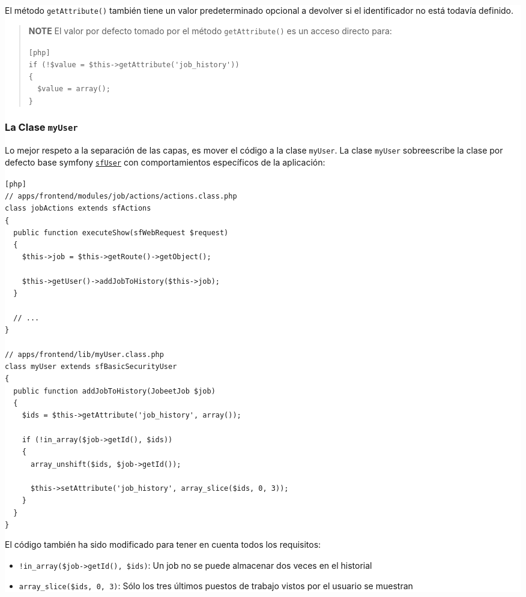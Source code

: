 El método `getAttribute()` también tiene un valor predeterminado opcional a devolver si el identificador no está todavía definido.

>**NOTE**
>El valor por defecto tomado por el método `getAttribute()` es un acceso directo para:
>
>     [php]
>     if (!$value = $this->getAttribute('job_history'))
>     {
>       $value = array();
>     }

### La Clase `myUser` 

Lo mejor respeto a la separación de las capas, es mover el código a la clase `myUser`. La clase `myUser` sobreescribe la clase por defecto base symfony 
[`sfUser`](http://www.symfony-project.org/api/1_3/sfUser) con comportamientos específicos de la aplicación:

    [php]
    // apps/frontend/modules/job/actions/actions.class.php
    class jobActions extends sfActions
    {
      public function executeShow(sfWebRequest $request)
      {
        $this->job = $this->getRoute()->getObject();

        $this->getUser()->addJobToHistory($this->job);
      }

      // ...
    }

    // apps/frontend/lib/myUser.class.php
    class myUser extends sfBasicSecurityUser
    {
      public function addJobToHistory(JobeetJob $job)
      {
        $ids = $this->getAttribute('job_history', array());

        if (!in_array($job->getId(), $ids))
        {
          array_unshift($ids, $job->getId());

          $this->setAttribute('job_history', array_slice($ids, 0, 3));
        }
      }
    }

El código también ha sido modificado para tener en cuenta todos los requisitos:

  * `!in_array($job->getId(), $ids)`: Un job no se puede almacenar dos veces en el historial

  * `array_slice($ids, 0, 3)`: Sólo los tres últimos puestos de trabajo vistos por el usuario se muestran
